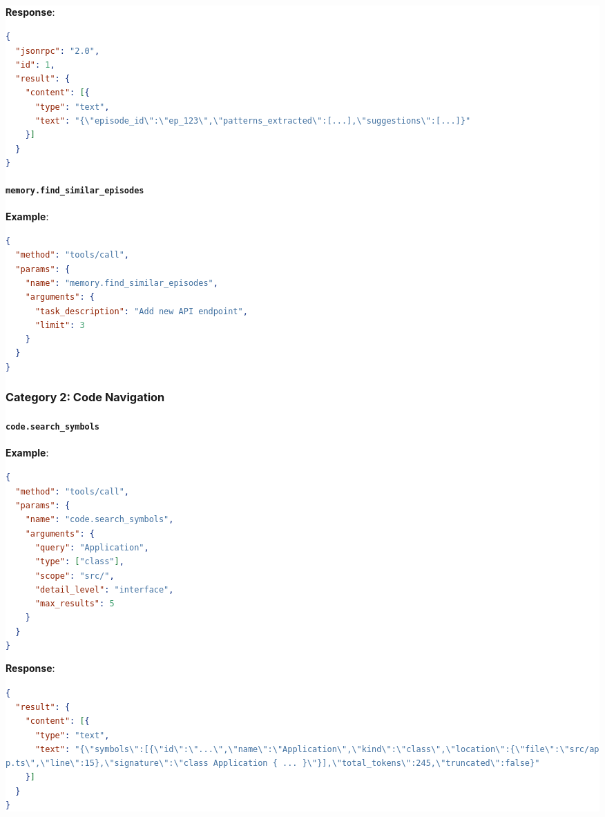 **Response**:
```json
{
  "jsonrpc": "2.0",
  "id": 1,
  "result": {
    "content": [{
      "type": "text",
      "text": "{\"episode_id\":\"ep_123\",\"patterns_extracted\":[...],\"suggestions\":[...]}"
    }]
  }
}
```

#### `memory.find_similar_episodes`

**Example**:
```json
{
  "method": "tools/call",
  "params": {
    "name": "memory.find_similar_episodes",
    "arguments": {
      "task_description": "Add new API endpoint",
      "limit": 3
    }
  }
}
```

### Category 2: Code Navigation

#### `code.search_symbols`

**Example**:
```json
{
  "method": "tools/call",
  "params": {
    "name": "code.search_symbols",
    "arguments": {
      "query": "Application",
      "type": ["class"],
      "scope": "src/",
      "detail_level": "interface",
      "max_results": 5
    }
  }
}
```

**Response**:
```json
{
  "result": {
    "content": [{
      "type": "text",
      "text": "{\"symbols\":[{\"id\":\"...\",\"name\":\"Application\",\"kind\":\"class\",\"location\":{\"file\":\"src/app.ts\",\"line\":15},\"signature\":\"class Application { ... }\"}],\"total_tokens\":245,\"truncated\":false}"
    }]
  }
}
```
